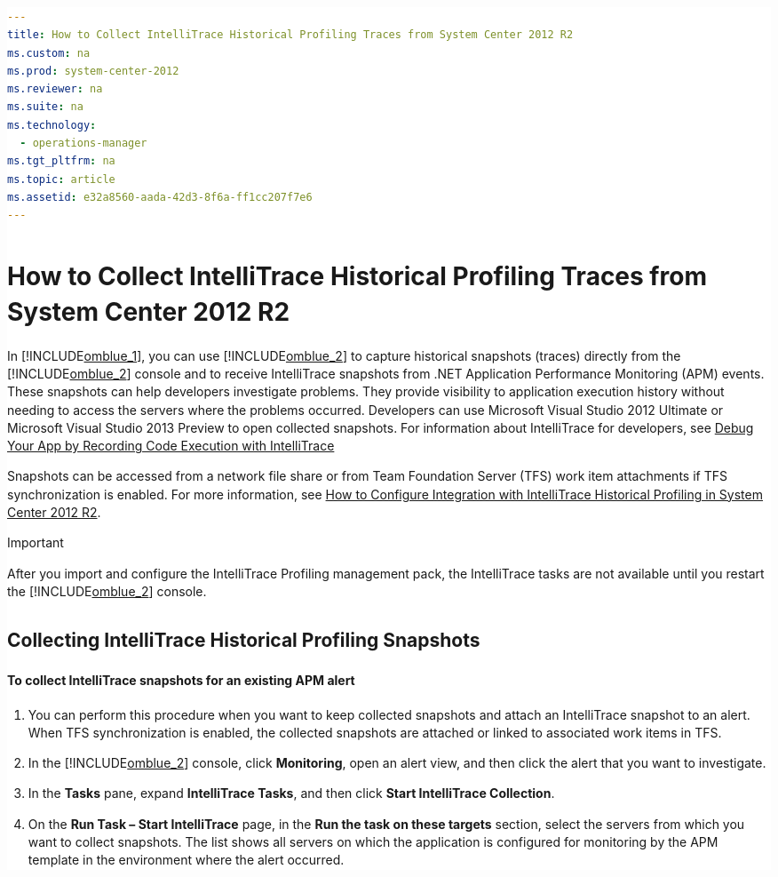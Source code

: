 ```yaml
---
title: How to Collect IntelliTrace Historical Profiling Traces from System Center 2012 R2
ms.custom: na
ms.prod: system-center-2012
ms.reviewer: na
ms.suite: na
ms.technology: 
  - operations-manager
ms.tgt_pltfrm: na
ms.topic: article
ms.assetid: e32a8560-aada-42d3-8f6a-ff1cc207f7e6
---
```

# How to Collect IntelliTrace Historical Profiling Traces from System Center 2012 R2
In [!INCLUDE[omblue_1](../Token/omblue_1_md.md)], you can use [!INCLUDE[omblue_2](../Token/omblue_2_md.md)] to capture historical snapshots \(traces\) directly from the [!INCLUDE[omblue_2](../Token/omblue_2_md.md)] console and to receive IntelliTrace snapshots from .NET Application Performance Monitoring \(APM\) events. These snapshots can help developers investigate problems. They provide visibility to application execution history without needing to access the servers where the problems occurred. Developers can use Microsoft Visual Studio 2012 Ultimate or Microsoft Visual Studio 2013 Preview to open collected snapshots. For information about IntelliTrace for developers, see [Debug Your App by Recording Code Execution with IntelliTrace](http://go.microsoft.com/fwlink/?LinkId=275118)

Snapshots can be accessed from a network file share or from Team Foundation Server \(TFS\) work item attachments if TFS synchronization is enabled. For more information, see [How to Configure Integration with IntelliTrace Historical Profiling in System Center 2012 R2](../Topic/How-to-Configure-Integration-with-IntelliTrace-Historical-Profiling-in-System-Center-2012-R2.md).

> [!IMPORTANT]
> After you import and configure the IntelliTrace Profiling management pack, the IntelliTrace tasks are not available until you restart the [!INCLUDE[omblue_2](../Token/omblue_2_md.md)] console.

## Collecting IntelliTrace Historical Profiling Snapshots

#### To collect IntelliTrace snapshots for an existing APM alert

1.  You can perform this procedure when you want to keep collected snapshots and attach an IntelliTrace snapshot to an alert. When TFS synchronization is enabled, the collected snapshots are attached or linked to associated work items in TFS.

2.  In the [!INCLUDE[omblue_2](../Token/omblue_2_md.md)] console, click **Monitoring**, open an alert view, and then click the alert that you want to investigate.

3.  In the **Tasks** pane, expand **IntelliTrace Tasks**, and then click **Start IntelliTrace Collection**.

4.  On the **Run Task – Start IntelliTrace** page, in the **Run the task on these targets** section, select the servers from which you want to collect snapshots. The list shows all servers on which the application is configured for monitoring by the APM template in the environment where the alert occurred.
